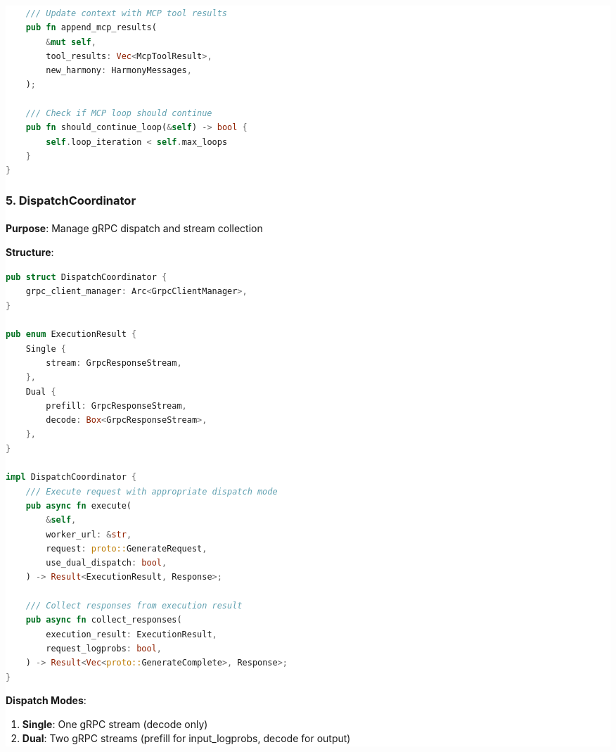 ```rust
    /// Update context with MCP tool results
    pub fn append_mcp_results(
        &mut self,
        tool_results: Vec<McpToolResult>,
        new_harmony: HarmonyMessages,
    );

    /// Check if MCP loop should continue
    pub fn should_continue_loop(&self) -> bool {
        self.loop_iteration < self.max_loops
    }
}
```

### 5. DispatchCoordinator

**Purpose**: Manage gRPC dispatch and stream collection

**Structure**:
```rust
pub struct DispatchCoordinator {
    grpc_client_manager: Arc<GrpcClientManager>,
}

pub enum ExecutionResult {
    Single {
        stream: GrpcResponseStream,
    },
    Dual {
        prefill: GrpcResponseStream,
        decode: Box<GrpcResponseStream>,
    },
}

impl DispatchCoordinator {
    /// Execute request with appropriate dispatch mode
    pub async fn execute(
        &self,
        worker_url: &str,
        request: proto::GenerateRequest,
        use_dual_dispatch: bool,
    ) -> Result<ExecutionResult, Response>;

    /// Collect responses from execution result
    pub async fn collect_responses(
        execution_result: ExecutionResult,
        request_logprobs: bool,
    ) -> Result<Vec<proto::GenerateComplete>, Response>;
}
```

**Dispatch Modes**:
1. **Single**: One gRPC stream (decode only)
2. **Dual**: Two gRPC streams (prefill for input_logprobs, decode for output)
